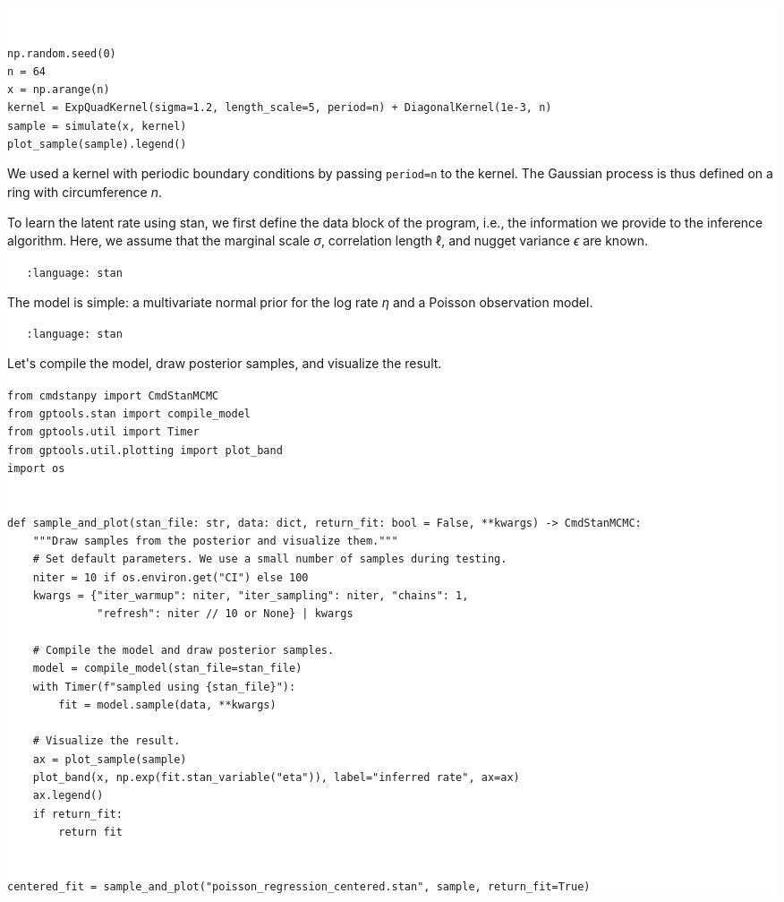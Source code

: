 ```{code-cell} ipython3


np.random.seed(0)
n = 64
x = np.arange(n)
kernel = ExpQuadKernel(sigma=1.2, length_scale=5, period=n) + DiagonalKernel(1e-3, n)
sample = simulate(x, kernel)
plot_sample(sample).legend()
```

We used a kernel with periodic boundary conditions by passing `period=n` to the kernel. The Gaussian process is thus defined on a ring with circumference $n$.

To learn the latent rate using stan, we first define the data block of the program, i.e., the information we provide to the inference algorithm. Here, we assume that the marginal scale $\sigma$, correlation length $\ell$, and nugget variance $\epsilon$ are known.

```{literalinclude} data.stan
   :language: stan
```

The model is simple: a multivariate normal prior for the log rate $\eta$ and a Poisson observation model.

```{literalinclude} poisson_regression_centered.stan
   :language: stan
```

Let's compile the model, draw posterior samples, and visualize the result.

```{code-cell} ipython3
from cmdstanpy import CmdStanMCMC
from gptools.stan import compile_model
from gptools.util import Timer
from gptools.util.plotting import plot_band
import os


def sample_and_plot(stan_file: str, data: dict, return_fit: bool = False, **kwargs) -> CmdStanMCMC:
    """Draw samples from the posterior and visualize them."""
    # Set default parameters. We use a small number of samples during testing.
    niter = 10 if os.environ.get("CI") else 100
    kwargs = {"iter_warmup": niter, "iter_sampling": niter, "chains": 1,
              "refresh": niter // 10 or None} | kwargs

    # Compile the model and draw posterior samples.
    model = compile_model(stan_file=stan_file)
    with Timer(f"sampled using {stan_file}"):
        fit = model.sample(data, **kwargs)

    # Visualize the result.
    ax = plot_sample(sample)
    plot_band(x, np.exp(fit.stan_variable("eta")), label="inferred rate", ax=ax)
    ax.legend()
    if return_fit:
        return fit


centered_fit = sample_and_plot("poisson_regression_centered.stan", sample, return_fit=True)
```
